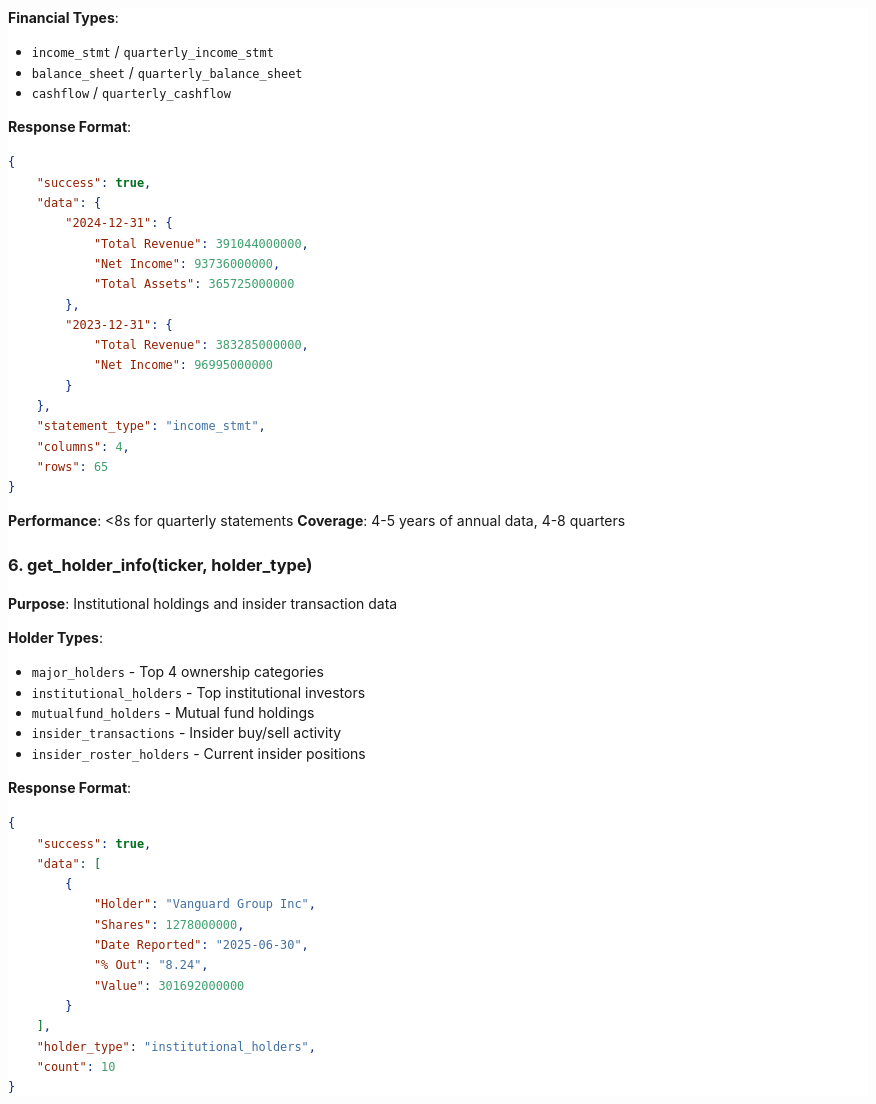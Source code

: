 **Financial Types**:
- `income_stmt` / `quarterly_income_stmt`
- `balance_sheet` / `quarterly_balance_sheet`
- `cashflow` / `quarterly_cashflow`

**Response Format**:
```json
{
    "success": true,
    "data": {
        "2024-12-31": {
            "Total Revenue": 391044000000,
            "Net Income": 93736000000,
            "Total Assets": 365725000000
        },
        "2023-12-31": {
            "Total Revenue": 383285000000,
            "Net Income": 96995000000
        }
    },
    "statement_type": "income_stmt",
    "columns": 4,
    "rows": 65
}
```

**Performance**: <8s for quarterly statements
**Coverage**: 4-5 years of annual data, 4-8 quarters

### 6. get_holder_info(ticker, holder_type)

**Purpose**: Institutional holdings and insider transaction data

**Holder Types**:
- `major_holders` - Top 4 ownership categories
- `institutional_holders` - Top institutional investors
- `mutualfund_holders` - Mutual fund holdings
- `insider_transactions` - Insider buy/sell activity
- `insider_roster_holders` - Current insider positions

**Response Format**:
```json
{
    "success": true,
    "data": [
        {
            "Holder": "Vanguard Group Inc",
            "Shares": 1278000000,
            "Date Reported": "2025-06-30",
            "% Out": "8.24",
            "Value": 301692000000
        }
    ],
    "holder_type": "institutional_holders",
    "count": 10
}
```
